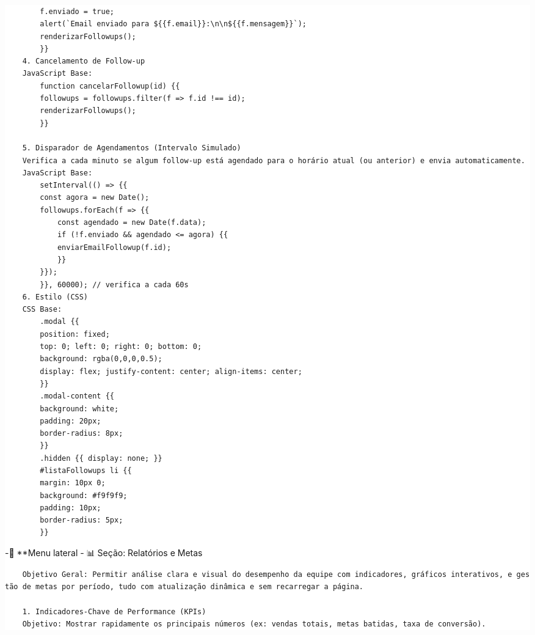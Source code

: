             f.enviado = true;
            alert(`Email enviado para ${{f.email}}:\n\n${{f.mensagem}}`);
            renderizarFollowups();
            }}
        4. Cancelamento de Follow-up
        JavaScript Base:
            function cancelarFollowup(id) {{
            followups = followups.filter(f => f.id !== id);
            renderizarFollowups();
            }}
            
        5. Disparador de Agendamentos (Intervalo Simulado)
        Verifica a cada minuto se algum follow-up está agendado para o horário atual (ou anterior) e envia automaticamente.
        JavaScript Base:
            setInterval(() => {{
            const agora = new Date();
            followups.forEach(f => {{
                const agendado = new Date(f.data);
                if (!f.enviado && agendado <= agora) {{
                enviarEmailFollowup(f.id);
                }}
            }});
            }}, 60000); // verifica a cada 60s
        6. Estilo (CSS)
        CSS Base:
            .modal {{
            position: fixed;
            top: 0; left: 0; right: 0; bottom: 0;
            background: rgba(0,0,0,0.5);
            display: flex; justify-content: center; align-items: center;
            }}
            .modal-content {{
            background: white;
            padding: 20px;
            border-radius: 8px;
            }}
            .hidden {{ display: none; }}
            #listaFollowups li {{
            margin: 10px 0;
            background: #f9f9f9;
            padding: 10px;
            border-radius: 5px;
            }}
  -🧩 **Menu lateral - 📊 Seção: Relatórios e Metas
        
        Objetivo Geral: Permitir análise clara e visual do desempenho da equipe com indicadores, gráficos interativos, e gestão de metas por período, tudo com atualização dinâmica e sem recarregar a página.

        1. Indicadores-Chave de Performance (KPIs)
        Objetivo: Mostrar rapidamente os principais números (ex: vendas totais, metas batidas, taxa de conversão).
